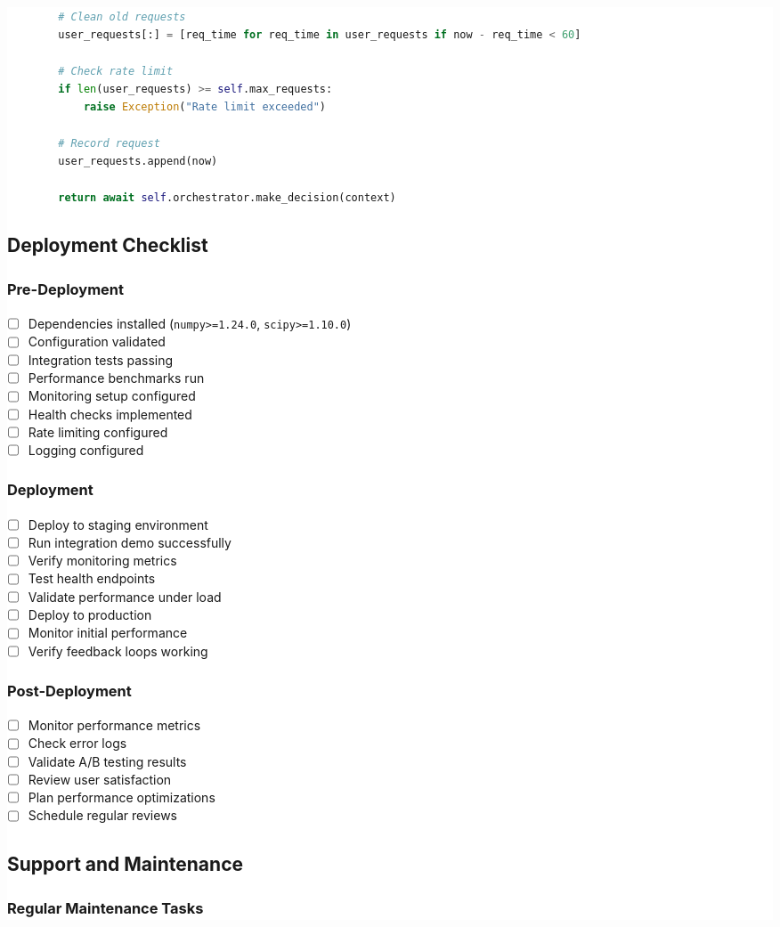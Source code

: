 ```python
        # Clean old requests
        user_requests[:] = [req_time for req_time in user_requests if now - req_time < 60]

        # Check rate limit
        if len(user_requests) >= self.max_requests:
            raise Exception("Rate limit exceeded")

        # Record request
        user_requests.append(now)

        return await self.orchestrator.make_decision(context)
```

## Deployment Checklist

### Pre-Deployment

- [ ] Dependencies installed (`numpy>=1.24.0`, `scipy>=1.10.0`)
- [ ] Configuration validated
- [ ] Integration tests passing
- [ ] Performance benchmarks run
- [ ] Monitoring setup configured
- [ ] Health checks implemented
- [ ] Rate limiting configured
- [ ] Logging configured

### Deployment

- [ ] Deploy to staging environment
- [ ] Run integration demo successfully
- [ ] Verify monitoring metrics
- [ ] Test health endpoints
- [ ] Validate performance under load
- [ ] Deploy to production
- [ ] Monitor initial performance
- [ ] Verify feedback loops working

### Post-Deployment

- [ ] Monitor performance metrics
- [ ] Check error logs
- [ ] Validate A/B testing results
- [ ] Review user satisfaction
- [ ] Plan performance optimizations
- [ ] Schedule regular reviews

## Support and Maintenance

### Regular Maintenance Tasks
